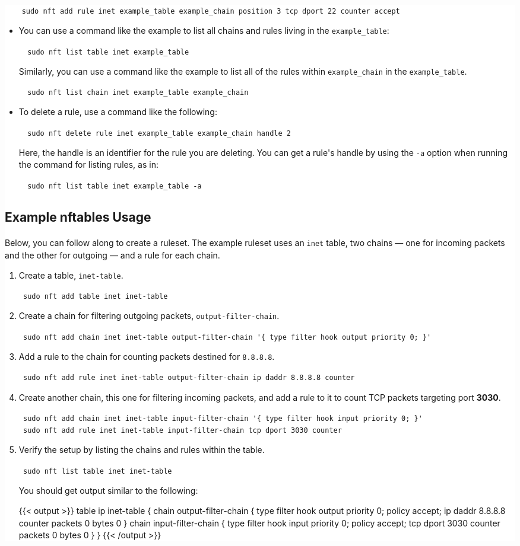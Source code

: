         sudo nft add rule inet example_table example_chain position 3 tcp dport 22 counter accept

- You can use a command like the example to list all chains and rules living in the `example_table`:

        sudo nft list table inet example_table

    Similarly, you can use a command like the example to list all of the rules within `example_chain` in the `example_table`.

        sudo nft list chain inet example_table example_chain

- To delete a rule, use a command like the following:

        sudo nft delete rule inet example_table example_chain handle 2

    Here, the handle is an identifier for the rule you are deleting. You can get a rule's handle by using the `-a` option when running the command for listing rules, as in:

        sudo nft list table inet example_table -a

## Example nftables Usage

Below, you can follow along to create a ruleset. The example ruleset uses an `inet` table, two chains — one for incoming packets and the other for outgoing — and a rule for each chain.

1. Create a table, `inet-table`.

        sudo nft add table inet inet-table

1. Create a chain for filtering outgoing packets, `output-filter-chain`.

        sudo nft add chain inet inet-table output-filter-chain '{ type filter hook output priority 0; }'

1. Add a rule to the chain for counting packets destined for `8.8.8.8`.

        sudo nft add rule inet inet-table output-filter-chain ip daddr 8.8.8.8 counter

1. Create another chain, this one for filtering incoming packets, and add a rule to it to count TCP packets targeting port **3030**.

        sudo nft add chain inet inet-table input-filter-chain '{ type filter hook input priority 0; }'
        sudo nft add rule inet inet-table input-filter-chain tcp dport 3030 counter

1. Verify the setup by listing the chains and rules within the table.

        sudo nft list table inet inet-table

    You should get output similar to the following:

    {{< output >}}
table ip inet-table {
    chain output-filter-chain {
        type filter hook output priority 0; policy accept;
        ip daddr 8.8.8.8 counter packets 0 bytes 0
    }
    chain input-filter-chain {
        type filter hook input priority 0; policy accept;
        tcp dport 3030 counter packets 0 bytes 0
    }
}
    {{< /output >}}

